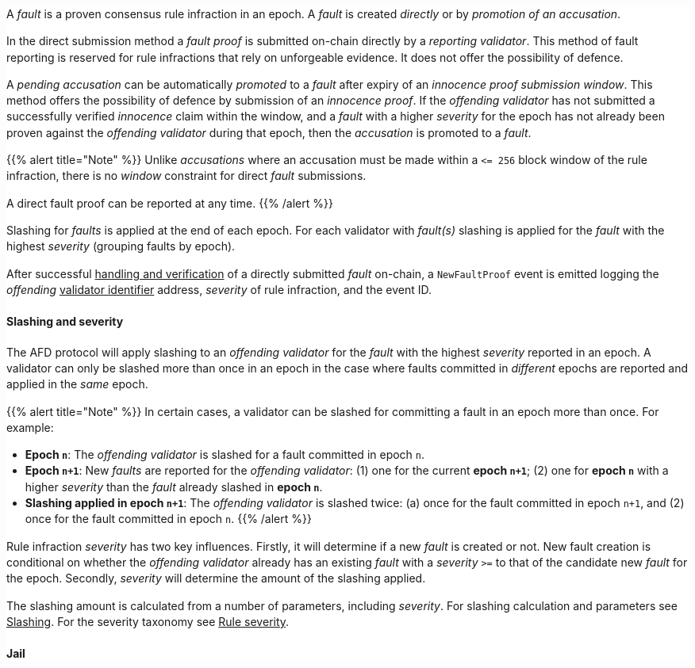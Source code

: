 A _fault_ is a proven consensus rule infraction in an epoch. A _fault_ is created *directly* or by *promotion of an accusation*.

In the direct submission method a _fault proof_ is submitted on-chain directly by a _reporting validator_. This method of fault reporting is reserved for rule infractions that rely on unforgeable evidence. It does not offer the possibility of defence.

A _pending accusation_ can be automatically *promoted* to a _fault_ after expiry of an _innocence proof submission window_. This method offers the possibility of defence by submission of an _innocence proof_. If the _offending validator_ has not submitted a successfully verified _innocence_ claim within the window, and a _fault_ with a higher _severity_ for the epoch has not already been proven against the _offending validator_ during that epoch, then the _accusation_ is promoted to a _fault_. 

{{% alert title="Note" %}}
Unlike _accusations_ where an accusation must be made within a `<= 256` block window of the rule infraction, there is no _window_ constraint for direct _fault_ submissions.

A direct fault proof can be reported at any time.
{{% /alert %}}

Slashing for _faults_ is applied at the end of each epoch. For each validator with _fault(s)_ slashing is applied for the _fault_ with the highest _severity_ (grouping faults by epoch).

After successful [handling and verification](/reference/api/aut/op-prot/#handleevent-accountability-contract) of a directly submitted _fault_ on-chain, a `NewFaultProof` event is emitted logging the _offending_ [validator identifier](/concepts/validator/#validator-identifier) address, _severity_ of rule infraction, and the event ID.

#### Slashing and severity

The AFD protocol will apply slashing to an _offending validator_ for the _fault_ with the highest _severity_ reported in an epoch. A validator can only be slashed more than once in an epoch in the case where faults committed in _different_ epochs are reported and applied in the _same_ epoch.

{{% alert title="Note" %}}
In certain cases, a validator can be slashed for committing a fault in an epoch more than once. For example:

- **Epoch `n`**: The _offending validator_ is slashed for a fault committed in epoch `n`.
- **Epoch `n+1`**: New _faults_ are reported for the _offending validator_: (1) one for the current **epoch `n+1`**; (2) one for **epoch `n`** with a higher _severity_ than the _fault_ already slashed in **epoch `n`**.
- **Slashing applied in epoch `n+1`**: The _offending validator_ is slashed twice: (a) once for the fault committed in epoch `n+1`, and (2) once for the fault committed in epoch `n`.
{{% /alert %}}

Rule infraction _severity_ has two key influences. Firstly, it will determine if a new _fault_ is created or not. New fault creation is conditional on whether the _offending validator_ already has an existing _fault_ with a _severity_ `>=` to that of the candidate new _fault_ for the epoch. Secondly, _severity_ will determine the amount of the slashing applied.

The slashing amount is calculated from a number of parameters, including _severity_. For slashing calculation and parameters see [Slashing](/concepts/accountability/#slashing). For the severity taxonomy see [Rule severity](/concepts/accountability/#rule-severity).

#### Jail
